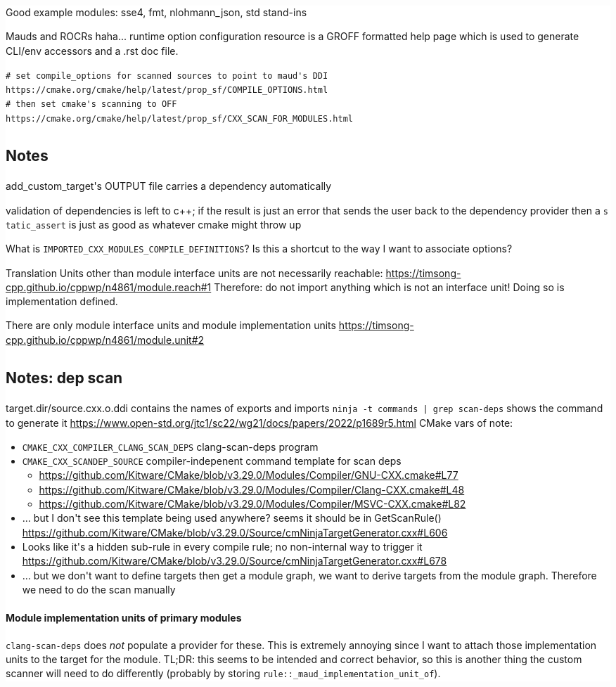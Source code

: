 Good example modules: sse4, fmt, nlohmann_json, std stand-ins

Mauds and ROCRs haha... runtime option configuration resource is a GROFF
formatted help page which is used to generate CLI/env accessors and a
.rst doc file.

```
# set compile_options for scanned sources to point to maud's DDI
https://cmake.org/cmake/help/latest/prop_sf/COMPILE_OPTIONS.html
# then set cmake's scanning to OFF
https://cmake.org/cmake/help/latest/prop_sf/CXX_SCAN_FOR_MODULES.html
```

Notes
-----

add_custom_target's OUTPUT file carries a dependency automatically

validation of dependencies is left to c++; if the result is just an error
that sends the user back to the dependency provider then a `static_assert`
is just as good as whatever cmake might throw up

What is `IMPORTED_CXX_MODULES_COMPILE_DEFINITIONS`? Is this a shortcut to
the way I want to associate options?

Translation Units other than module interface units are not necessarily reachable:
https://timsong-cpp.github.io/cppwp/n4861/module.reach#1
Therefore: do not import anything which is not an interface unit! Doing so is
implementation defined.

There are only module interface units and module implementation units
https://timsong-cpp.github.io/cppwp/n4861/module.unit#2

Notes: dep scan
---------------

target.dir/source.cxx.o.ddi contains the names of exports and imports
`ninja -t commands | grep scan-deps` shows the command to generate it
https://www.open-std.org/jtc1/sc22/wg21/docs/papers/2022/p1689r5.html
CMake vars of note:
- `CMAKE_CXX_COMPILER_CLANG_SCAN_DEPS` clang-scan-deps program
- `CMAKE_CXX_SCANDEP_SOURCE` compiler-indepenent command template for scan deps
  - https://github.com/Kitware/CMake/blob/v3.29.0/Modules/Compiler/GNU-CXX.cmake#L77
  - https://github.com/Kitware/CMake/blob/v3.29.0/Modules/Compiler/Clang-CXX.cmake#L48
  - https://github.com/Kitware/CMake/blob/v3.29.0/Modules/Compiler/MSVC-CXX.cmake#L82
- ... but I don't see this template being used anywhere? seems it should be in GetScanRule()
  https://github.com/Kitware/CMake/blob/v3.29.0/Source/cmNinjaTargetGenerator.cxx#L606
- Looks like it's a hidden sub-rule in every compile rule; no non-internal way to trigger it
  https://github.com/Kitware/CMake/blob/v3.29.0/Source/cmNinjaTargetGenerator.cxx#L678
- ... but we don't want to define targets then get a module graph, we want to
  derive targets from the module graph. Therefore we need to do the scan manually

#### Module implementation units of primary modules

`clang-scan-deps` does *not* populate a provider for these.
This is extremely annoying since I want to attach those implementation units
to the target for the module. TL;DR: this seems to be intended and correct
behavior, so this is another thing the custom scanner will need to do differently
(probably by storing `rule::_maud_implementation_unit_of`).
